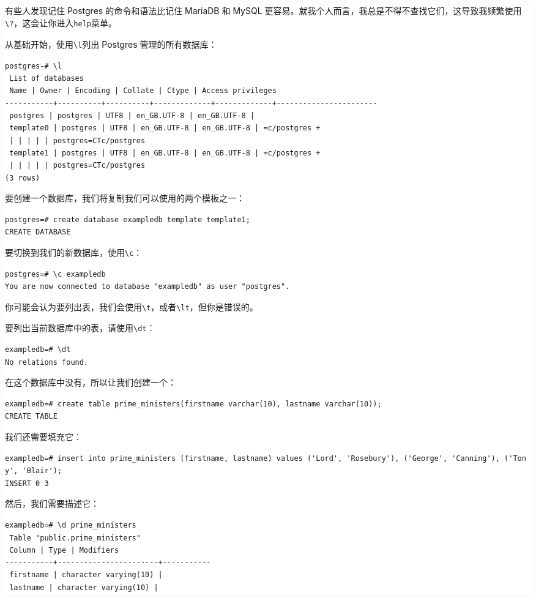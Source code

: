 有些人发现记住 Postgres 的命令和语法比记住 MariaDB 和 MySQL 更容易。就我个人而言，我总是不得不查找它们，这导致我频繁使用`\?`，这会让你进入`help`菜单。

从基础开始，使用`\l`列出 Postgres 管理的所有数据库：

```
postgres-# \l
 List of databases
 Name | Owner | Encoding | Collate | Ctype | Access privileges 
-----------+----------+----------+-------------+-------------+-----------------------
 postgres | postgres | UTF8 | en_GB.UTF-8 | en_GB.UTF-8 | 
 template0 | postgres | UTF8 | en_GB.UTF-8 | en_GB.UTF-8 | =c/postgres +
 | | | | | postgres=CTc/postgres
 template1 | postgres | UTF8 | en_GB.UTF-8 | en_GB.UTF-8 | =c/postgres +
 | | | | | postgres=CTc/postgres
(3 rows)
```

要创建一个数据库，我们将复制我们可以使用的两个模板之一：

```
postgres=# create database exampledb template template1;
CREATE DATABASE
```

要切换到我们的新数据库，使用`\c`：

```
postgres=# \c exampledb
You are now connected to database "exampledb" as user "postgres".
```

你可能会认为要列出表，我们会使用`\t`，或者`\lt`，但你是错误的。

要列出当前数据库中的表，请使用`\dt`：

```
exampledb=# \dt
No relations found.
```

在这个数据库中没有，所以让我们创建一个：

```
exampledb=# create table prime_ministers(firstname varchar(10), lastname varchar(10));
CREATE TABLE
```

我们还需要填充它：

```
exampledb=# insert into prime_ministers (firstname, lastname) values ('Lord', 'Rosebury'), ('George', 'Canning'), ('Tony', 'Blair');
INSERT 0 3
```

然后，我们需要描述它：

```
exampledb=# \d prime_ministers
 Table "public.prime_ministers"
 Column | Type | Modifiers 
-----------+-----------------------+-----------
 firstname | character varying(10) | 
 lastname | character varying(10) |
```
